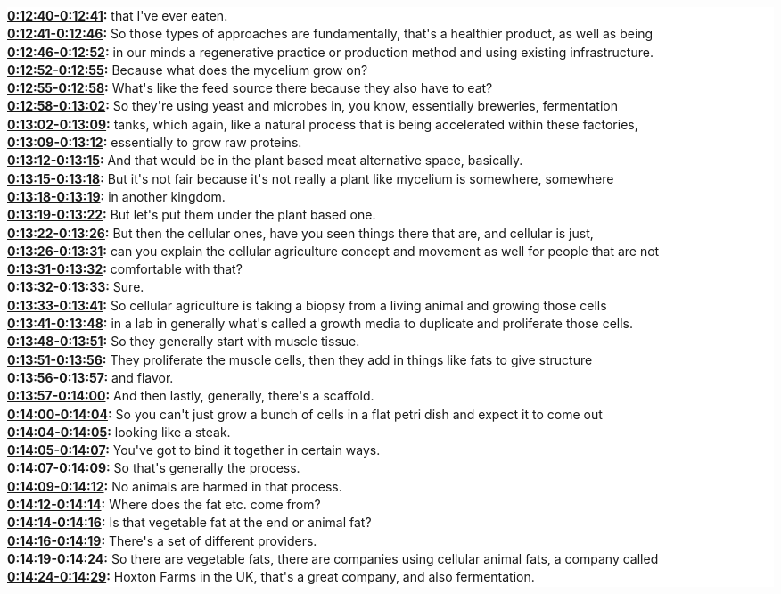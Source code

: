 **[0:12:40-0:12:41](https://investinginregenerativeagriculture.com/dan-fitzgerald#t=0:12:40):**  that I've ever eaten.  
**[0:12:41-0:12:46](https://investinginregenerativeagriculture.com/dan-fitzgerald#t=0:12:41):**  So those types of approaches are fundamentally, that's a healthier product, as well as being  
**[0:12:46-0:12:52](https://investinginregenerativeagriculture.com/dan-fitzgerald#t=0:12:46):**  in our minds a regenerative practice or production method and using existing infrastructure.  
**[0:12:52-0:12:55](https://investinginregenerativeagriculture.com/dan-fitzgerald#t=0:12:52):**  Because what does the mycelium grow on?  
**[0:12:55-0:12:58](https://investinginregenerativeagriculture.com/dan-fitzgerald#t=0:12:55):**  What's like the feed source there because they also have to eat?  
**[0:12:58-0:13:02](https://investinginregenerativeagriculture.com/dan-fitzgerald#t=0:12:58):**  So they're using yeast and microbes in, you know, essentially breweries, fermentation  
**[0:13:02-0:13:09](https://investinginregenerativeagriculture.com/dan-fitzgerald#t=0:13:02):**  tanks, which again, like a natural process that is being accelerated within these factories,  
**[0:13:09-0:13:12](https://investinginregenerativeagriculture.com/dan-fitzgerald#t=0:13:09):**  essentially to grow raw proteins.  
**[0:13:12-0:13:15](https://investinginregenerativeagriculture.com/dan-fitzgerald#t=0:13:12):**  And that would be in the plant based meat alternative space, basically.  
**[0:13:15-0:13:18](https://investinginregenerativeagriculture.com/dan-fitzgerald#t=0:13:15):**  But it's not fair because it's not really a plant like mycelium is somewhere, somewhere  
**[0:13:18-0:13:19](https://investinginregenerativeagriculture.com/dan-fitzgerald#t=0:13:18):**  in another kingdom.  
**[0:13:19-0:13:22](https://investinginregenerativeagriculture.com/dan-fitzgerald#t=0:13:19):**  But let's put them under the plant based one.  
**[0:13:22-0:13:26](https://investinginregenerativeagriculture.com/dan-fitzgerald#t=0:13:22):**  But then the cellular ones, have you seen things there that are, and cellular is just,  
**[0:13:26-0:13:31](https://investinginregenerativeagriculture.com/dan-fitzgerald#t=0:13:26):**  can you explain the cellular agriculture concept and movement as well for people that are not  
**[0:13:31-0:13:32](https://investinginregenerativeagriculture.com/dan-fitzgerald#t=0:13:31):**  comfortable with that?  
**[0:13:32-0:13:33](https://investinginregenerativeagriculture.com/dan-fitzgerald#t=0:13:32):**  Sure.  
**[0:13:33-0:13:41](https://investinginregenerativeagriculture.com/dan-fitzgerald#t=0:13:33):**  So cellular agriculture is taking a biopsy from a living animal and growing those cells  
**[0:13:41-0:13:48](https://investinginregenerativeagriculture.com/dan-fitzgerald#t=0:13:41):**  in a lab in generally what's called a growth media to duplicate and proliferate those cells.  
**[0:13:48-0:13:51](https://investinginregenerativeagriculture.com/dan-fitzgerald#t=0:13:48):**  So they generally start with muscle tissue.  
**[0:13:51-0:13:56](https://investinginregenerativeagriculture.com/dan-fitzgerald#t=0:13:51):**  They proliferate the muscle cells, then they add in things like fats to give structure  
**[0:13:56-0:13:57](https://investinginregenerativeagriculture.com/dan-fitzgerald#t=0:13:56):**  and flavor.  
**[0:13:57-0:14:00](https://investinginregenerativeagriculture.com/dan-fitzgerald#t=0:13:57):**  And then lastly, generally, there's a scaffold.  
**[0:14:00-0:14:04](https://investinginregenerativeagriculture.com/dan-fitzgerald#t=0:14:00):**  So you can't just grow a bunch of cells in a flat petri dish and expect it to come out  
**[0:14:04-0:14:05](https://investinginregenerativeagriculture.com/dan-fitzgerald#t=0:14:04):**  looking like a steak.  
**[0:14:05-0:14:07](https://investinginregenerativeagriculture.com/dan-fitzgerald#t=0:14:05):**  You've got to bind it together in certain ways.  
**[0:14:07-0:14:09](https://investinginregenerativeagriculture.com/dan-fitzgerald#t=0:14:07):**  So that's generally the process.  
**[0:14:09-0:14:12](https://investinginregenerativeagriculture.com/dan-fitzgerald#t=0:14:09):**  No animals are harmed in that process.  
**[0:14:12-0:14:14](https://investinginregenerativeagriculture.com/dan-fitzgerald#t=0:14:12):**  Where does the fat etc. come from?  
**[0:14:14-0:14:16](https://investinginregenerativeagriculture.com/dan-fitzgerald#t=0:14:14):**  Is that vegetable fat at the end or animal fat?  
**[0:14:16-0:14:19](https://investinginregenerativeagriculture.com/dan-fitzgerald#t=0:14:16):**  There's a set of different providers.  
**[0:14:19-0:14:24](https://investinginregenerativeagriculture.com/dan-fitzgerald#t=0:14:19):**  So there are vegetable fats, there are companies using cellular animal fats, a company called  
**[0:14:24-0:14:29](https://investinginregenerativeagriculture.com/dan-fitzgerald#t=0:14:24):**  Hoxton Farms in the UK, that's a great company, and also fermentation.  